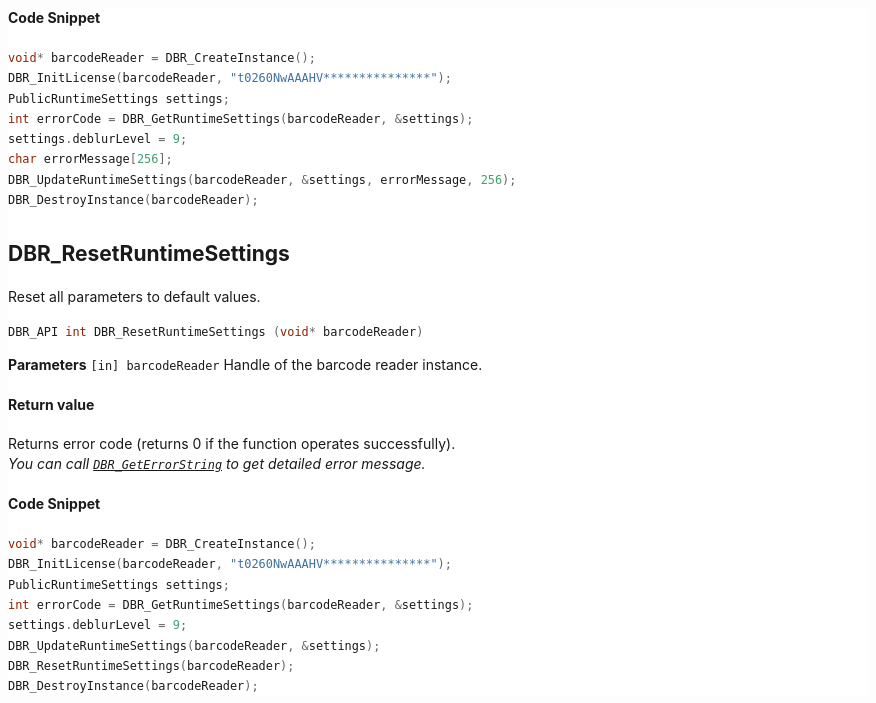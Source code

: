 #### Code Snippet
```c
void* barcodeReader = DBR_CreateInstance();
DBR_InitLicense(barcodeReader, "t0260NwAAAHV***************");
PublicRuntimeSettings settings;
int errorCode = DBR_GetRuntimeSettings(barcodeReader, &settings);
settings.deblurLevel = 9;
char errorMessage[256];
DBR_UpdateRuntimeSettings(barcodeReader, &settings, errorMessage, 256);
DBR_DestroyInstance(barcodeReader);
```







## DBR_ResetRuntimeSettings
Reset all parameters to default values.


```c
DBR_API int DBR_ResetRuntimeSettings (void* barcodeReader)
```   
   
**Parameters**
`[in] barcodeReader` Handle of the barcode reader instance.  

#### Return value
Returns error code (returns 0 if the function operates successfully).    
*You can call [`DBR_GetErrorString`](status-retrieval.md#dbr_geterrorstring) to get detailed error message.*

#### Code Snippet
```c
void* barcodeReader = DBR_CreateInstance();
DBR_InitLicense(barcodeReader, "t0260NwAAAHV***************");
PublicRuntimeSettings settings;
int errorCode = DBR_GetRuntimeSettings(barcodeReader, &settings);
settings.deblurLevel = 9;
DBR_UpdateRuntimeSettings(barcodeReader, &settings);
DBR_ResetRuntimeSettings(barcodeReader);
DBR_DestroyInstance(barcodeReader);
```
